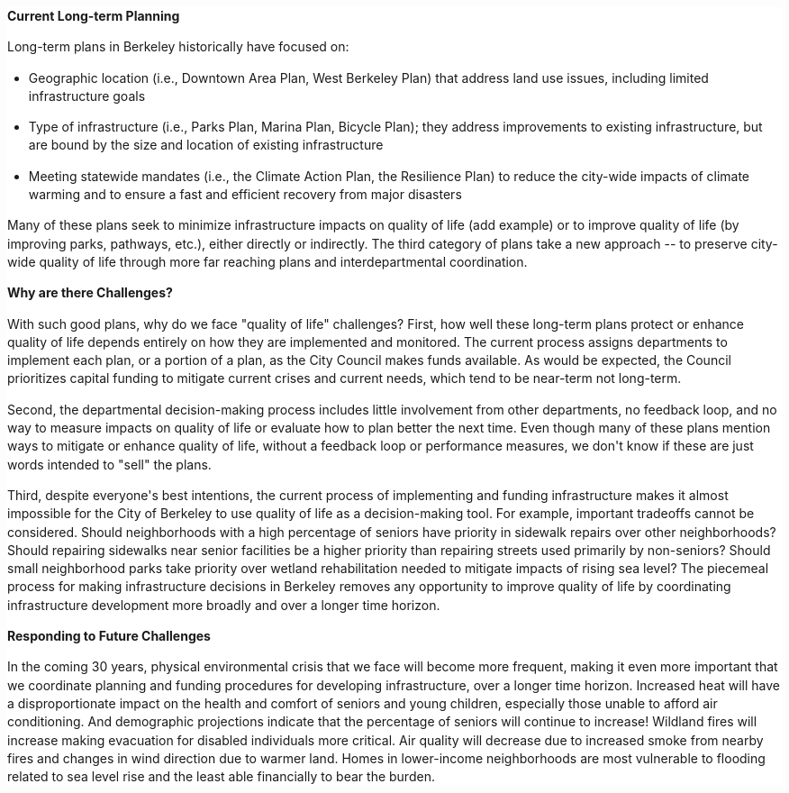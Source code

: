 **Current Long-term Planning**

Long-term plans in Berkeley historically have focused on:

-   Geographic location (i.e., Downtown Area Plan, West Berkeley Plan)
    that address land use issues, including limited infrastructure goals

-   Type of infrastructure (i.e., Parks Plan, Marina Plan, Bicycle
    Plan); they address improvements to existing infrastructure, but are
    bound by the size and location of existing infrastructure

-   Meeting statewide mandates (i.e., the Climate Action Plan, the
    Resilience Plan) to reduce the city-wide impacts of climate warming
    and to ensure a fast and efficient recovery from major disasters

Many of these plans seek to minimize infrastructure impacts on quality
of life (add example) or to improve quality of life (by improving parks,
pathways, etc.), either directly or indirectly. The third category of
plans take a new approach -- to preserve city-wide quality of life
through more far reaching plans and interdepartmental coordination.

**Why are there Challenges?**

With such good plans, why do we face "quality of life" challenges?
First, how well these long-term plans protect or enhance quality of life
depends entirely on how they are implemented and monitored. The current
process assigns departments to implement each plan, or a portion of a
plan, as the City Council makes funds available. As would be expected,
the Council prioritizes capital funding to mitigate current crises and
current needs, which tend to be near-term not long-term.

Second, the departmental decision-making process includes little
involvement from other departments, no feedback loop, and no way to
measure impacts on quality of life or evaluate how to plan better the
next time. Even though many of these plans mention ways to mitigate or
enhance quality of life, without a feedback loop or performance
measures, we don't know if these are just words intended to "sell" the
plans.

Third, despite everyone's best intentions, the current process of
implementing and funding infrastructure makes it almost impossible for
the City of Berkeley to use quality of life as a decision-making tool.
For example, important tradeoffs cannot be considered. Should
neighborhoods with a high percentage of seniors have priority in
sidewalk repairs over other neighborhoods? Should repairing sidewalks
near senior facilities be a higher priority than repairing streets used
primarily by non-seniors? Should small neighborhood parks take priority
over wetland rehabilitation needed to mitigate impacts of rising sea
level? The piecemeal process for making infrastructure decisions in
Berkeley removes any opportunity to improve quality of life by
coordinating infrastructure development more broadly and over a longer
time horizon.

**Responding to Future Challenges**

In the coming 30 years, physical environmental crisis that we face will
become more frequent, making it even more important that we coordinate
planning and funding procedures for developing infrastructure, over a
longer time horizon. Increased heat will have a disproportionate impact
on the health and comfort of seniors and young children, especially
those unable to afford air conditioning. And demographic projections
indicate that the percentage of seniors will continue to increase!
Wildland fires will increase making evacuation for disabled individuals
more critical. Air quality will decrease due to increased smoke from
nearby fires and changes in wind direction due to warmer land. Homes in
lower-income neighborhoods are most vulnerable to flooding related to
sea level rise and the least able financially to bear the burden.
